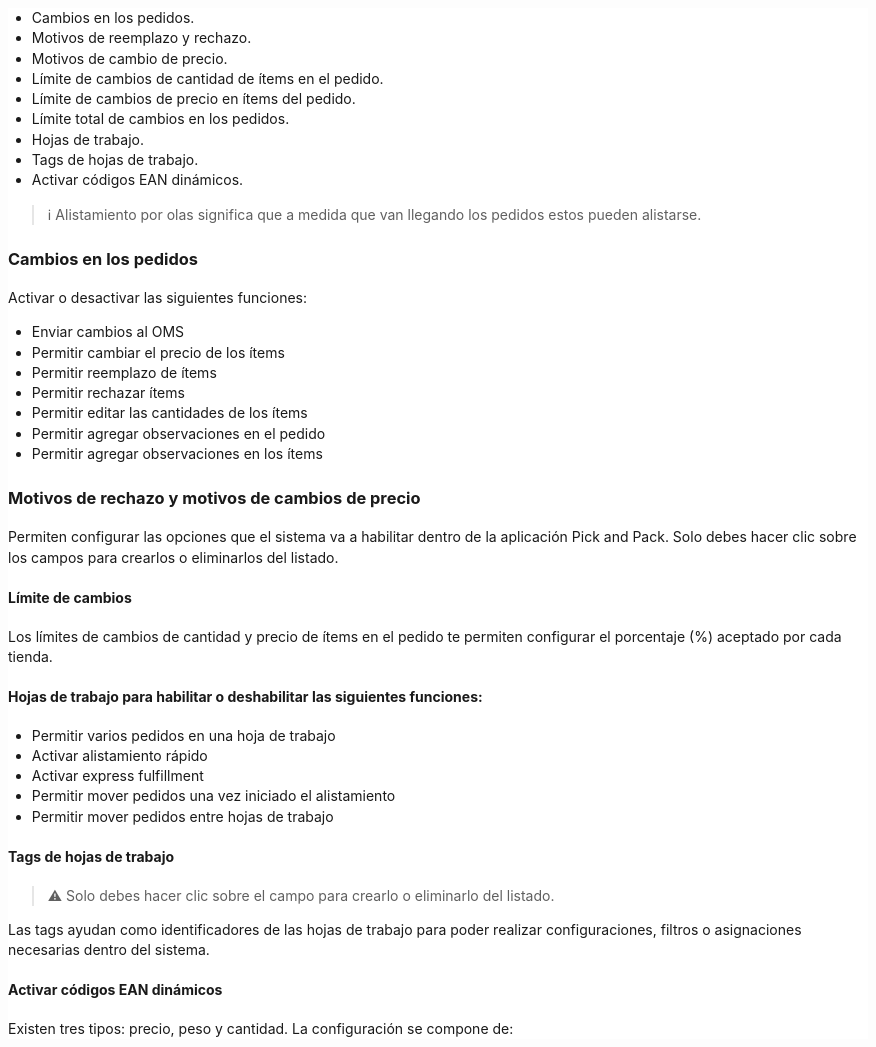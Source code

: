 - Cambios en los pedidos.
- Motivos de reemplazo y rechazo.
- Motivos de cambio de precio.
- Límite de cambios de cantidad de ítems en el pedido.
- Límite de cambios de precio en ítems del pedido.
- Límite total de cambios en los pedidos.
- Hojas de trabajo.
- Tags de hojas de trabajo.
- Activar códigos EAN dinámicos.

>ℹ️ Alistamiento por olas significa que a medida que van llegando los pedidos estos pueden alistarse.

### Cambios en los pedidos

Activar o desactivar las siguientes funciones:

- Enviar cambios al OMS
- Permitir cambiar el precio de los ítems
- Permitir reemplazo de ítems
- Permitir rechazar ítems
- Permitir editar las cantidades de los ítems
- Permitir agregar observaciones en el pedido
- Permitir agregar observaciones en los ítems

### Motivos de rechazo y motivos de cambios de precio

Permiten configurar las opciones que el sistema va a habilitar dentro de la aplicación Pick and Pack. Solo debes hacer clic sobre los campos para crearlos o eliminarlos del listado.

#### Límite de cambios

Los límites de cambios de cantidad y precio de ítems en el pedido te permiten configurar el porcentaje (%) aceptado por cada tienda.

#### Hojas de trabajo para habilitar o deshabilitar las siguientes funciones:

- Permitir varios pedidos en una hoja de trabajo
- Activar alistamiento rápido
- Activar express fulfillment
- Permitir mover pedidos una vez iniciado el alistamiento
- Permitir mover pedidos entre hojas de trabajo

#### Tags de hojas de trabajo

>⚠️ Solo debes hacer clic sobre el campo para crearlo o eliminarlo del listado.

Las tags ayudan como identificadores de las hojas de trabajo para poder realizar configuraciones, filtros o asignaciones  necesarias dentro del sistema.

#### Activar códigos EAN dinámicos

Existen tres tipos: precio, peso y cantidad. La configuración se compone de:
